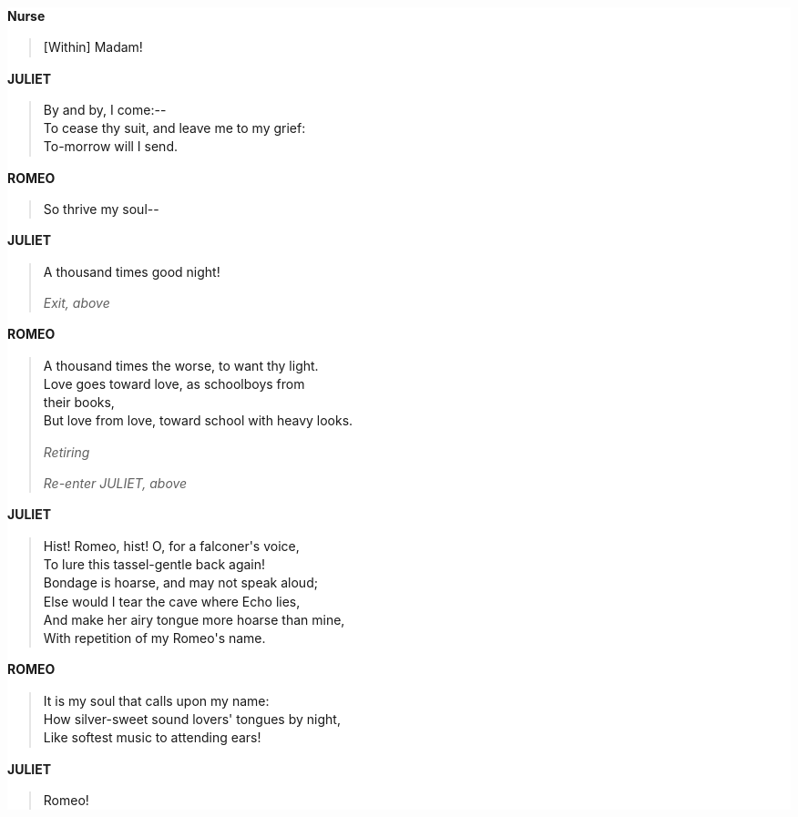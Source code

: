 <A NAME=speech37><b>Nurse</b></a>
<blockquote>
<A NAME=158>[Within]  Madam!</A><br>
</blockquote>

<A NAME=speech38><b>JULIET</b></a>
<blockquote>
<A NAME=159>By and by, I come:--</A><br>
<A NAME=160>To cease thy suit, and leave me to my grief:</A><br>
<A NAME=161>To-morrow will I send.</A><br>
</blockquote>

<A NAME=speech39><b>ROMEO</b></a>
<blockquote>
<A NAME=162>So thrive my soul--</A><br>
</blockquote>

<A NAME=speech40><b>JULIET</b></a>
<blockquote>
<A NAME=163>A thousand times good night!</A><br>
<p><i>Exit, above</i></p>
</blockquote>

<A NAME=speech41><b>ROMEO</b></a>
<blockquote>
<A NAME=164>A thousand times the worse, to want thy light.</A><br>
<A NAME=165>Love goes toward love, as schoolboys from</A><br>
<A NAME=166>their books,</A><br>
<A NAME=167>But love from love, toward school with heavy looks.</A><br>
<p><i>Retiring</i></p>
<p><i>Re-enter JULIET, above</i></p>
</blockquote>

<A NAME=speech42><b>JULIET</b></a>
<blockquote>
<A NAME=168>Hist! Romeo, hist! O, for a falconer's voice,</A><br>
<A NAME=169>To lure this tassel-gentle back again!</A><br>
<A NAME=170>Bondage is hoarse, and may not speak aloud;</A><br>
<A NAME=171>Else would I tear the cave where Echo lies,</A><br>
<A NAME=172>And make her airy tongue more hoarse than mine,</A><br>
<A NAME=173>With repetition of my Romeo's name.</A><br>
</blockquote>

<A NAME=speech43><b>ROMEO</b></a>
<blockquote>
<A NAME=174>It is my soul that calls upon my name:</A><br>
<A NAME=175>How silver-sweet sound lovers' tongues by night,</A><br>
<A NAME=176>Like softest music to attending ears!</A><br>
</blockquote>

<A NAME=speech44><b>JULIET</b></a>
<blockquote>
<A NAME=177>Romeo!</A><br>
</blockquote>
